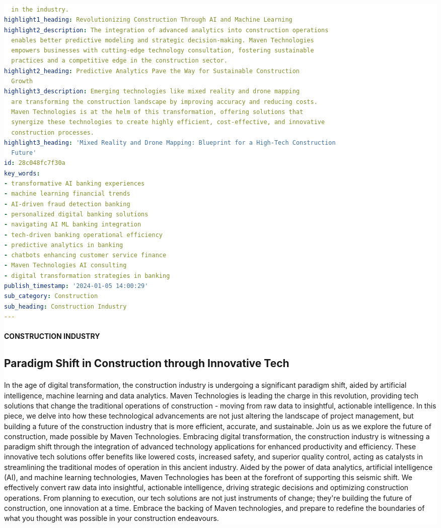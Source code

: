 ```yaml
  in the industry.
highlight1_heading: Revolutionizing Construction Through AI and Machine Learning
highlight2_description: The integration of advanced analytics into construction operations
  enables better predictive modeling and strategic decision-making. Maven Technologies
  empowers businesses with cutting-edge technology consultation, fostering sustainable
  practices and a competitive edge in the construction sector.
highlight2_heading: Predictive Analytics Pave the Way for Sustainable Construction
  Growth
highlight3_description: Emerging technologies like mixed reality and drone mapping
  are transforming the construction landscape by improving accuracy and reducing costs.
  Maven Technologies is at the helm of this transformation, offering solutions that
  synergize these technologies to create highly efficient, cost-effective, and innovative
  construction processes.
highlight3_heading: 'Mixed Reality and Drone Mapping: Blueprint for a High-Tech Construction
  Future'
id: 28c048fc7f30a
key_words:
- transformative AI banking experiences
- machine learning financial trends
- AI-driven fraud detection banking
- personalized digital banking solutions
- navigating AI ML banking integration
- tech-driven banking operational efficiency
- predictive analytics in banking
- chatbots enhancing customer service finance
- Maven Technologies AI consulting
- digital transformation strategies in banking
publish_timestamp: '2024-01-05 14:00:29'
sub_category: Construction
sub_heading: Construction Industry
---
```


#### CONSTRUCTION INDUSTRY
## Paradigm Shift in Construction through Innovative Tech
In the age of digital transformation, the construction industry is undergoing a significant paradigm shift, aided by artificial intelligence, machine learning and data analytics. Maven Technologies is leading the charge in this revolution, providing tech solutions that change the traditional operations of construction - moving from raw data to insightful, actionable intelligence. In this piece, we delve into how these technological advancements are not just altering the landscape of project management, but building a future of the construction industry that is more efficient, accurate, and sustainable. Join us as we explore the future of construction, made possible by Maven Technologies. Embracing digital transformation, the construction industry is witnessing a paradigm shift through the integration of advanced technology applications for enhanced productivity and efficiency. These innovative tech solutions offer benefits like lowered costs, increased safety, and superior quality control, acting as catalysts in streamlining the traditional modes of operation in this ancient industry. Aided by the power of data analytics, artificial intelligence (AI), and machine learning technologies, Maven Technologies has been at the forefront of supporting this seismic shift. We effectively convert raw data into insightful, actionable intelligence, driving strategic decisions and optimizing construction operations. From planning to execution, our tech solutions are not just instruments of change; they're building the future of construction, one innovation at a time. Embrace the backing of Maven technologies, and prepare to redefine the boundaries of what you thought was possible in your construction endeavours.
